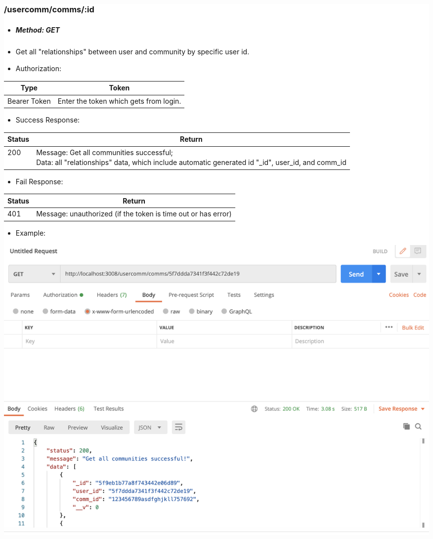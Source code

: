 ### /usercomm/comms/:id

- ##### Method: GET

- Get all "relationships" between user and community by specific user id.

- Authorization:

| Type | Token |
| ---- | ----- |
| Bearer Token | Enter the token which gets from login. |

- Success Response:

| Status | Return |
| ------ | ------ |
| 200 | Message: Get all communities successful; <br>Data: all "relationships" data, which include automatic generated id "_id", user_id, and comm_id |

- Fail Response:

| Status | Return |
| ------ | ------ |
| 401 | Message: unauthorized (if the token is time out or has error) |

- Example:

![get all comms](getallcomms.png)
